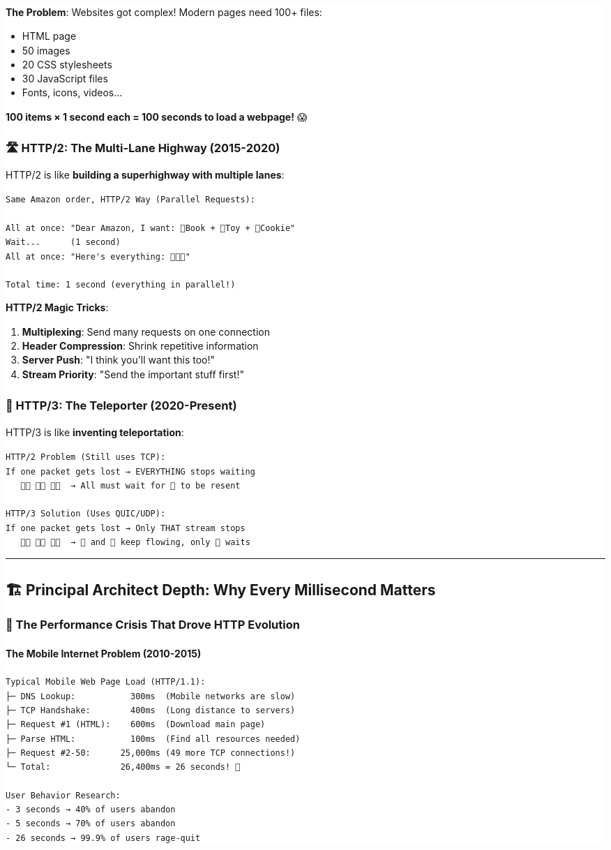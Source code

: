 **The Problem**: Websites got complex! Modern pages need 100+ files:
- HTML page
- 50 images  
- 20 CSS stylesheets
- 30 JavaScript files
- Fonts, icons, videos...

**100 items × 1 second each = 100 seconds to load a webpage!** 😱

### 🛣️ HTTP/2: The Multi-Lane Highway (2015-2020)

HTTP/2 is like **building a superhighway with multiple lanes**:

```
Same Amazon order, HTTP/2 Way (Parallel Requests):

All at once: "Dear Amazon, I want: 📕Book + 🧸Toy + 🍪Cookie"
Wait...      (1 second)
All at once: "Here's everything: 📕🧸🍪"

Total time: 1 second (everything in parallel!)
```

**HTTP/2 Magic Tricks**:
1. **Multiplexing**: Send many requests on one connection
2. **Header Compression**: Shrink repetitive information  
3. **Server Push**: "I think you'll want this too!"
4. **Stream Priority**: "Send the important stuff first!"

### 🚀 HTTP/3: The Teleporter (2020-Present)

HTTP/3 is like **inventing teleportation**:

```
HTTP/2 Problem (Still uses TCP):
If one packet gets lost → EVERYTHING stops waiting
   📕✅ 🧸❌ 🍪✅  → All must wait for 🧸 to be resent

HTTP/3 Solution (Uses QUIC/UDP):
If one packet gets lost → Only THAT stream stops  
   📕✅ 🧸❌ 🍪✅  → 📕 and 🍪 keep flowing, only 🧸 waits
```

---

## 🏗️ Principal Architect Depth: Why Every Millisecond Matters

### 🚨 The Performance Crisis That Drove HTTP Evolution

#### The Mobile Internet Problem (2010-2015)
```
Typical Mobile Web Page Load (HTTP/1.1):
├─ DNS Lookup:           300ms  (Mobile networks are slow)
├─ TCP Handshake:        400ms  (Long distance to servers)  
├─ Request #1 (HTML):    600ms  (Download main page)
├─ Parse HTML:           100ms  (Find all resources needed)
├─ Request #2-50:      25,000ms (49 more TCP connections!)
└─ Total:              26,400ms = 26 seconds! 🤯

User Behavior Research:
- 3 seconds → 40% of users abandon
- 5 seconds → 70% of users abandon  
- 26 seconds → 99.9% of users rage-quit
```

